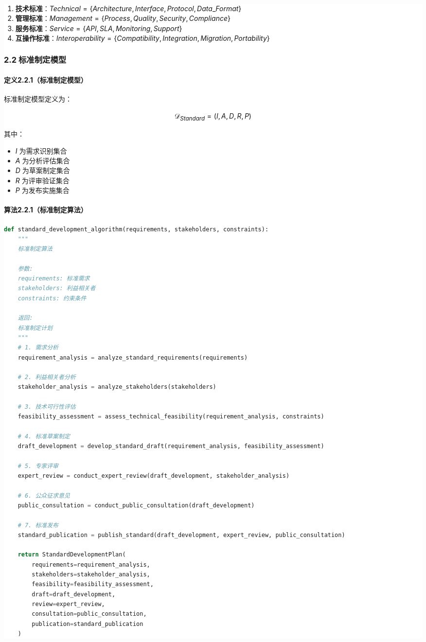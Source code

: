 1. **技术标准**：$Technical = \{Architecture, Interface, Protocol, Data\_Format\}$
2. **管理标准**：$Management = \{Process, Quality, Security, Compliance\}$
3. **服务标准**：$Service = \{API, SLA, Monitoring, Support\}$
4. **互操作标准**：$Interoperability = \{Compatibility, Integration, Migration, Portability\}$

### 2.2 标准制定模型

#### 定义2.2.1（标准制定模型）

标准制定模型定义为：

$$\mathcal{D}_{Standard} = (I, A, D, R, P)$$

其中：

- $I$ 为需求识别集合
- $A$ 为分析评估集合
- $D$ 为草案制定集合
- $R$ 为评审验证集合
- $P$ 为发布实施集合

#### 算法2.2.1（标准制定算法）

```python
def standard_development_algorithm(requirements, stakeholders, constraints):
    """
    标准制定算法
    
    参数:
    requirements: 标准需求
    stakeholders: 利益相关者
    constraints: 约束条件
    
    返回:
    标准制定计划
    """
    # 1. 需求分析
    requirement_analysis = analyze_standard_requirements(requirements)
    
    # 2. 利益相关者分析
    stakeholder_analysis = analyze_stakeholders(stakeholders)
    
    # 3. 技术可行性评估
    feasibility_assessment = assess_technical_feasibility(requirement_analysis, constraints)
    
    # 4. 标准草案制定
    draft_development = develop_standard_draft(requirement_analysis, feasibility_assessment)
    
    # 5. 专家评审
    expert_review = conduct_expert_review(draft_development, stakeholder_analysis)
    
    # 6. 公众征求意见
    public_consultation = conduct_public_consultation(draft_development)
    
    # 7. 标准发布
    standard_publication = publish_standard(draft_development, expert_review, public_consultation)
    
    return StandardDevelopmentPlan(
        requirements=requirement_analysis,
        stakeholders=stakeholder_analysis,
        feasibility=feasibility_assessment,
        draft=draft_development,
        review=expert_review,
        consultation=public_consultation,
        publication=standard_publication
    )
```